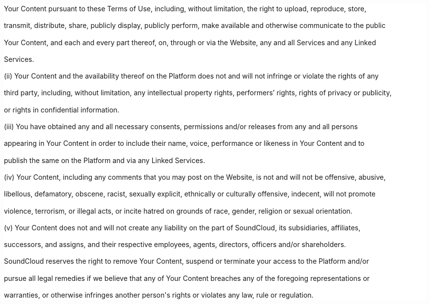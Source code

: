 
Your Content pursuant to these Terms of Use, including, without limitation, the right to upload, reproduce, store,


transmit, distribute, share, publicly display, publicly perform, make available and otherwise communicate to the public


Your Content, and each and every part thereof, on, through or via the Website, any and all Services and any Linked


Services.


(ii) Your Content and the availability thereof on the Platform does not and will not infringe or violate the rights of any


third party, including, without limitation, any intellectual property rights, performers’ rights, rights of privacy or publicity,


or rights in confidential information.


(iii) You have obtained any and all necessary consents, permissions and/or releases from any and all persons


appearing in Your Content in order to include their name, voice, performance or likeness in Your Content and to


publish the same on the Platform and via any Linked Services.


(iv) Your Content, including any comments that you may post on the Website, is not and will not be offensive, abusive,


libellous, defamatory, obscene, racist, sexually explicit, ethnically or culturally offensive, indecent, will not promote


violence, terrorism, or illegal acts, or incite hatred on grounds of race, gender, religion or sexual orientation.


(v) Your Content does not and will not create any liability on the part of SoundCloud, its subsidiaries, affiliates,


successors, and assigns, and their respective employees, agents, directors, officers and/or shareholders.


SoundCloud reserves the right to remove Your Content, suspend or terminate your access to the Platform and/or


pursue all legal remedies if we believe that any of Your Content breaches any of the foregoing representations or


warranties, or otherwise infringes another person's rights or violates any law, rule or regulation.

